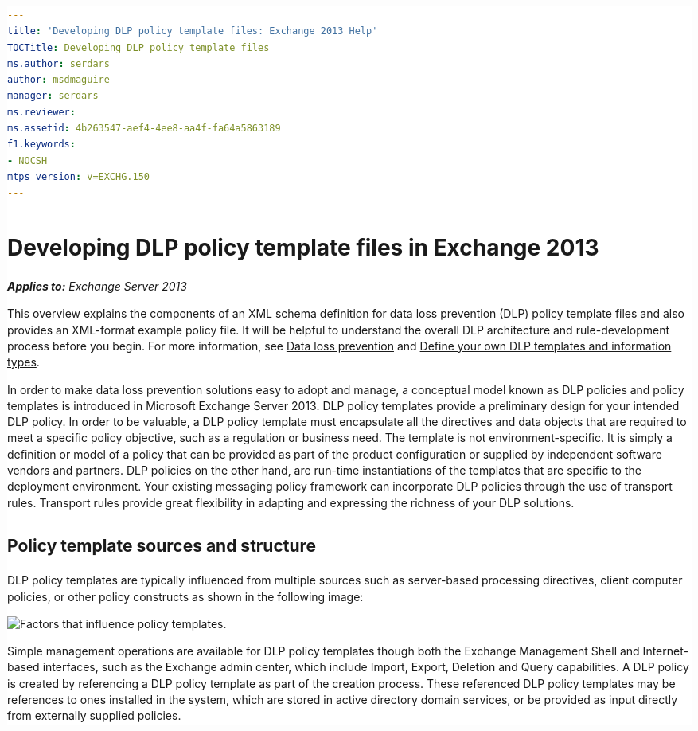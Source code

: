 ```yaml
---
title: 'Developing DLP policy template files: Exchange 2013 Help'
TOCTitle: Developing DLP policy template files
ms.author: serdars
author: msdmaguire
manager: serdars
ms.reviewer: 
ms.assetid: 4b263547-aef4-4ee8-aa4f-fa64a5863189
f1.keywords:
- NOCSH
mtps_version: v=EXCHG.150
---
```


# Developing DLP policy template files in Exchange 2013

_**Applies to:** Exchange Server 2013_

This overview explains the components of an XML schema definition for data loss prevention (DLP) policy template files and also provides an XML-format example policy file. It will be helpful to understand the overall DLP architecture and rule-development process before you begin. For more information, see [Data loss prevention](data-loss-prevention-exchange-2013-help.md) and [Define your own DLP templates and information types](define-your-own-dlp-templates-and-information-types-exchange-2013-help.md).

In order to make data loss prevention solutions easy to adopt and manage, a conceptual model known as DLP policies and policy templates is introduced in Microsoft Exchange Server 2013. DLP policy templates provide a preliminary design for your intended DLP policy. In order to be valuable, a DLP policy template must encapsulate all the directives and data objects that are required to meet a specific policy objective, such as a regulation or business need. The template is not environment-specific. It is simply a definition or model of a policy that can be provided as part of the product configuration or supplied by independent software vendors and partners. DLP policies on the other hand, are run-time instantiations of the templates that are specific to the deployment environment. Your existing messaging policy framework can incorporate DLP policies through the use of transport rules. Transport rules provide great flexibility in adapting and expressing the richness of your DLP solutions.

## Policy template sources and structure

DLP policy templates are typically influenced from multiple sources such as server-based processing directives, client computer policies, or other policy constructs as shown in the following image:

![Factors that influence policy templates.](images/ITPro_MRM_DlpPolicy_TempInputs.gif)

Simple management operations are available for DLP policy templates though both the Exchange Management Shell and Internet-based interfaces, such as the Exchange admin center, which include Import, Export, Deletion and Query capabilities. A DLP policy is created by referencing a DLP policy template as part of the creation process. These referenced DLP policy templates may be references to ones installed in the system, which are stored in active directory domain services, or be provided as input directly from externally supplied policies.
